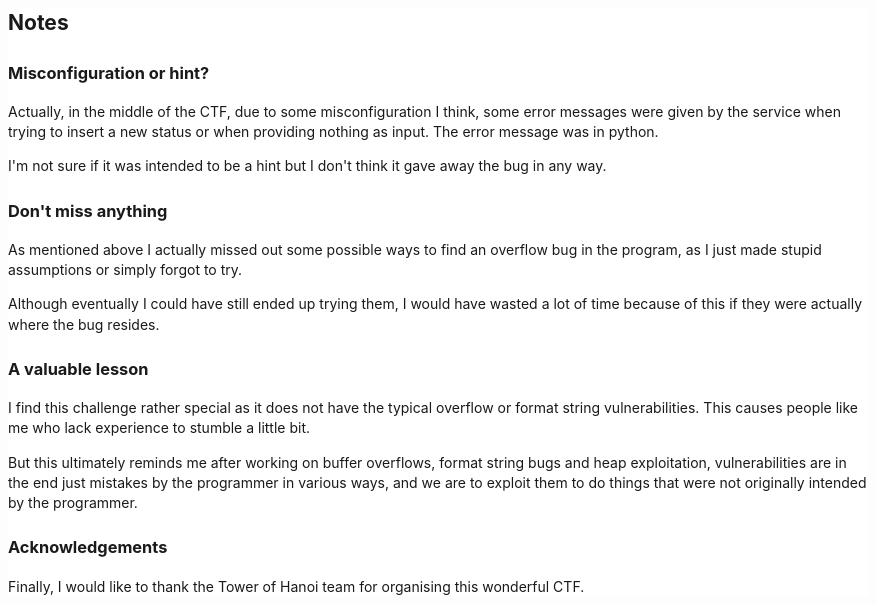 ## Notes
### Misconfiguration or hint?
Actually, in the middle of the CTF, due to some misconfiguration I think, some error messages were given by the service when trying to insert a new status or when providing nothing as input. The error message was in python.

I'm not sure if it was intended to be a hint but I don't think it gave away the bug in any way.

### Don't miss anything
As mentioned above I actually missed out some possible ways to find an overflow bug in the program, as I just made stupid assumptions or simply forgot to try.

Although eventually I could have still ended up trying them, I would have wasted a lot of time because of this if they were actually where the bug resides.

### A valuable lesson
I find this challenge rather special as it does not have the typical overflow or format string vulnerabilities. This causes people like me who lack experience to stumble a little bit.

But this ultimately reminds me after working on buffer overflows, format string bugs and heap exploitation, vulnerabilities are in the end just mistakes by the programmer in various ways, and we are to exploit them to do things that were not originally intended by the programmer.

### Acknowledgements
Finally, I would like to thank the Tower of Hanoi team for organising this wonderful CTF.